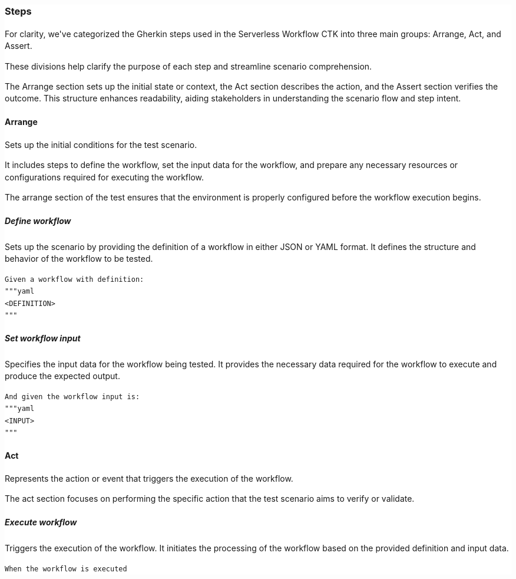 ### Steps

For clarity, we've categorized the Gherkin steps used in the Serverless Workflow CTK into three main groups: Arrange, Act, and Assert. 

These divisions help clarify the purpose of each step and streamline scenario comprehension. 

The Arrange section sets up the initial state or context, the Act section describes the action, and the Assert section verifies the outcome. This structure enhances readability, aiding stakeholders in understanding the scenario flow and step intent.

#### Arrange

Sets up the initial conditions for the test scenario. 

It includes steps to define the workflow, set the input data for the workflow, and prepare any necessary resources or configurations required for executing the workflow. 

The arrange section of the test ensures that the environment is properly configured before the workflow execution begins.

##### Define workflow

Sets up the scenario by providing the definition of a workflow in either JSON or YAML format. It defines the structure and behavior of the workflow to be tested.

```gherkin
Given a workflow with definition:
"""yaml
<DEFINITION>
"""
```

##### Set workflow input

Specifies the input data for the workflow being tested. It provides the necessary data required for the workflow to execute and produce the expected output.

```gherkin
And given the workflow input is:
"""yaml
<INPUT>
"""
```

#### Act

Represents the action or event that triggers the execution of the workflow.

The act section focuses on performing the specific action that the test scenario aims to verify or validate.

##### Execute workflow

Triggers the execution of the workflow. It initiates the processing of the workflow based on the provided definition and input data.

```gherkin
When the workflow is executed
```
